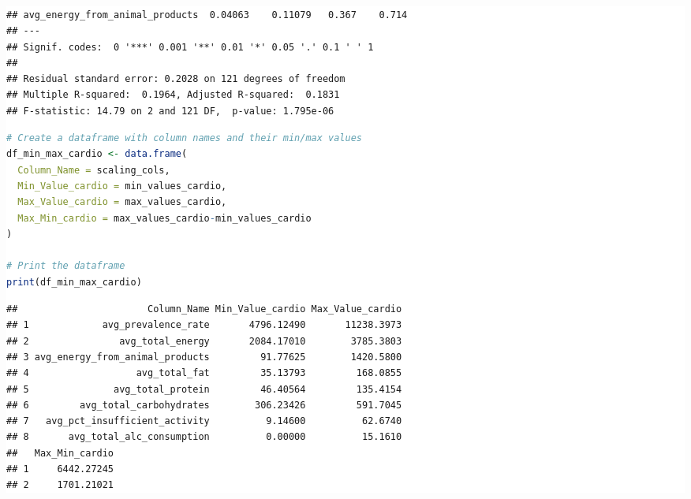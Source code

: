     ## avg_energy_from_animal_products  0.04063    0.11079   0.367    0.714    
    ## ---
    ## Signif. codes:  0 '***' 0.001 '**' 0.01 '*' 0.05 '.' 0.1 ' ' 1
    ## 
    ## Residual standard error: 0.2028 on 121 degrees of freedom
    ## Multiple R-squared:  0.1964, Adjusted R-squared:  0.1831 
    ## F-statistic: 14.79 on 2 and 121 DF,  p-value: 1.795e-06

``` r
# Create a dataframe with column names and their min/max values
df_min_max_cardio <- data.frame(
  Column_Name = scaling_cols,
  Min_Value_cardio = min_values_cardio,
  Max_Value_cardio = max_values_cardio,
  Max_Min_cardio = max_values_cardio-min_values_cardio
)

# Print the dataframe
print(df_min_max_cardio)
```

    ##                       Column_Name Min_Value_cardio Max_Value_cardio
    ## 1             avg_prevalence_rate       4796.12490       11238.3973
    ## 2                avg_total_energy       2084.17010        3785.3803
    ## 3 avg_energy_from_animal_products         91.77625        1420.5800
    ## 4                   avg_total_fat         35.13793         168.0855
    ## 5               avg_total_protein         46.40564         135.4154
    ## 6         avg_total_carbohydrates        306.23426         591.7045
    ## 7   avg_pct_insufficient_activity          9.14600          62.6740
    ## 8       avg_total_alc_consumption          0.00000          15.1610
    ##   Max_Min_cardio
    ## 1     6442.27245
    ## 2     1701.21021